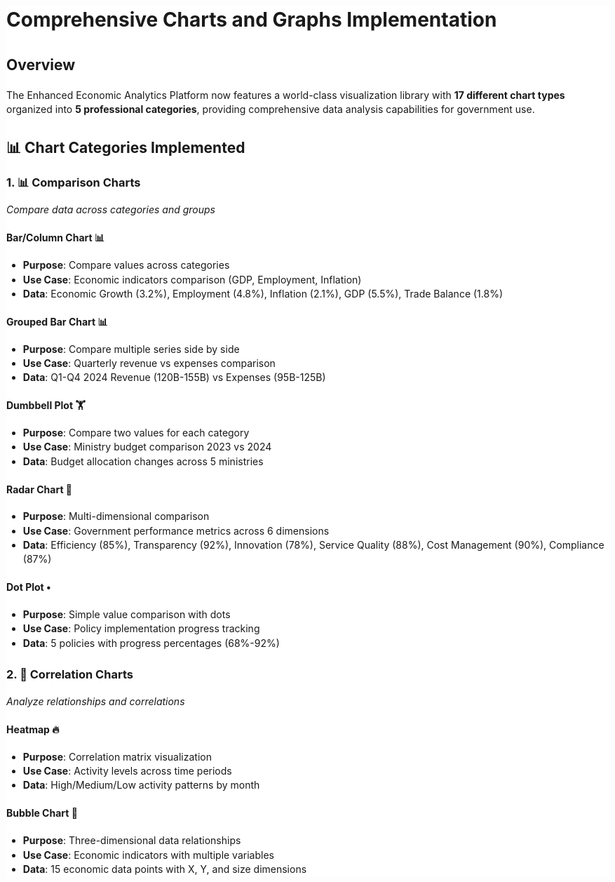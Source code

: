 # Comprehensive Charts and Graphs Implementation

## Overview
The Enhanced Economic Analytics Platform now features a world-class visualization library with **17 different chart types** organized into **5 professional categories**, providing comprehensive data analysis capabilities for government use.

## 📊 **Chart Categories Implemented**

### **1. 📊 Comparison Charts**
*Compare data across categories and groups*

#### **Bar/Column Chart** 📊
- **Purpose**: Compare values across categories
- **Use Case**: Economic indicators comparison (GDP, Employment, Inflation)
- **Data**: Economic Growth (3.2%), Employment (4.8%), Inflation (2.1%), GDP (5.5%), Trade Balance (1.8%)

#### **Grouped Bar Chart** 📊
- **Purpose**: Compare multiple series side by side
- **Use Case**: Quarterly revenue vs expenses comparison
- **Data**: Q1-Q4 2024 Revenue (120B-155B) vs Expenses (95B-125B)

#### **Dumbbell Plot** 🏋️
- **Purpose**: Compare two values for each category
- **Use Case**: Ministry budget comparison 2023 vs 2024
- **Data**: Budget allocation changes across 5 ministries

#### **Radar Chart** 🎯
- **Purpose**: Multi-dimensional comparison
- **Use Case**: Government performance metrics across 6 dimensions
- **Data**: Efficiency (85%), Transparency (92%), Innovation (78%), Service Quality (88%), Cost Management (90%), Compliance (87%)

#### **Dot Plot** •
- **Purpose**: Simple value comparison with dots
- **Use Case**: Policy implementation progress tracking
- **Data**: 5 policies with progress percentages (68%-92%)

### **2. 🔗 Correlation Charts**
*Analyze relationships and correlations*

#### **Heatmap** 🔥
- **Purpose**: Correlation matrix visualization
- **Use Case**: Activity levels across time periods
- **Data**: High/Medium/Low activity patterns by month

#### **Bubble Chart** 🫧
- **Purpose**: Three-dimensional data relationships
- **Use Case**: Economic indicators with multiple variables
- **Data**: 15 economic data points with X, Y, and size dimensions
